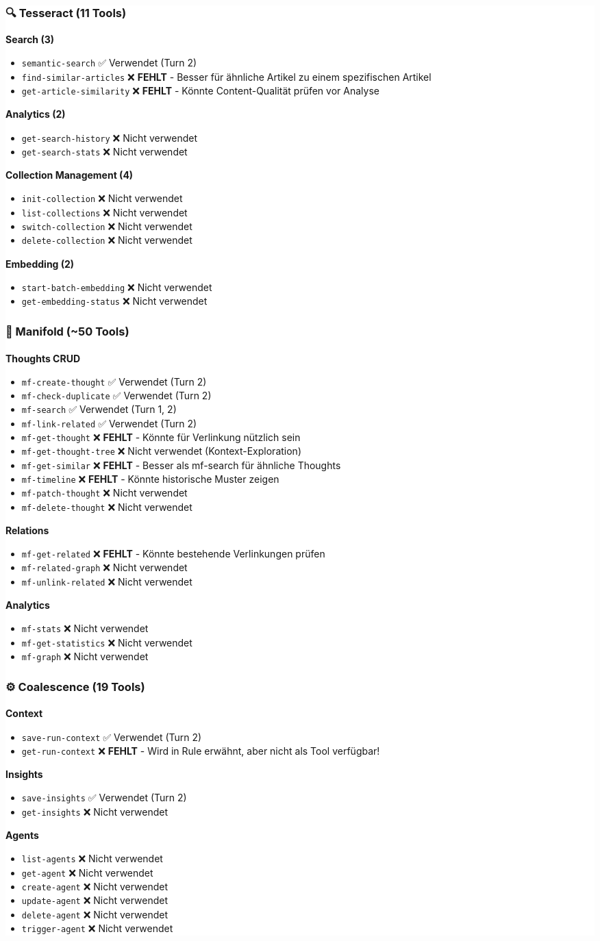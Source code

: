### 🔍 Tesseract (11 Tools)
**Search (3)**
- `semantic-search` ✅ Verwendet (Turn 2)
- `find-similar-articles` ❌ **FEHLT** - Besser für ähnliche Artikel zu einem spezifischen Artikel
- `get-article-similarity` ❌ **FEHLT** - Könnte Content-Qualität prüfen vor Analyse

**Analytics (2)**
- `get-search-history` ❌ Nicht verwendet
- `get-search-stats` ❌ Nicht verwendet

**Collection Management (4)**
- `init-collection` ❌ Nicht verwendet
- `list-collections` ❌ Nicht verwendet
- `switch-collection` ❌ Nicht verwendet
- `delete-collection` ❌ Nicht verwendet

**Embedding (2)**
- `start-batch-embedding` ❌ Nicht verwendet
- `get-embedding-status` ❌ Nicht verwendet

### 🧠 Manifold (~50 Tools)
**Thoughts CRUD**
- `mf-create-thought` ✅ Verwendet (Turn 2)
- `mf-check-duplicate` ✅ Verwendet (Turn 2)
- `mf-search` ✅ Verwendet (Turn 1, 2)
- `mf-link-related` ✅ Verwendet (Turn 2)
- `mf-get-thought` ❌ **FEHLT** - Könnte für Verlinkung nützlich sein
- `mf-get-thought-tree` ❌ Nicht verwendet (Kontext-Exploration)
- `mf-get-similar` ❌ **FEHLT** - Besser als mf-search für ähnliche Thoughts
- `mf-timeline` ❌ **FEHLT** - Könnte historische Muster zeigen
- `mf-patch-thought` ❌ Nicht verwendet
- `mf-delete-thought` ❌ Nicht verwendet

**Relations**
- `mf-get-related` ❌ **FEHLT** - Könnte bestehende Verlinkungen prüfen
- `mf-related-graph` ❌ Nicht verwendet
- `mf-unlink-related` ❌ Nicht verwendet

**Analytics**
- `mf-stats` ❌ Nicht verwendet
- `mf-get-statistics` ❌ Nicht verwendet
- `mf-graph` ❌ Nicht verwendet

### ⚙️ Coalescence (19 Tools)
**Context**
- `save-run-context` ✅ Verwendet (Turn 2)
- `get-run-context` ❌ **FEHLT** - Wird in Rule erwähnt, aber nicht als Tool verfügbar!

**Insights**
- `save-insights` ✅ Verwendet (Turn 2)
- `get-insights` ❌ Nicht verwendet

**Agents**
- `list-agents` ❌ Nicht verwendet
- `get-agent` ❌ Nicht verwendet
- `create-agent` ❌ Nicht verwendet
- `update-agent` ❌ Nicht verwendet
- `delete-agent` ❌ Nicht verwendet
- `trigger-agent` ❌ Nicht verwendet
